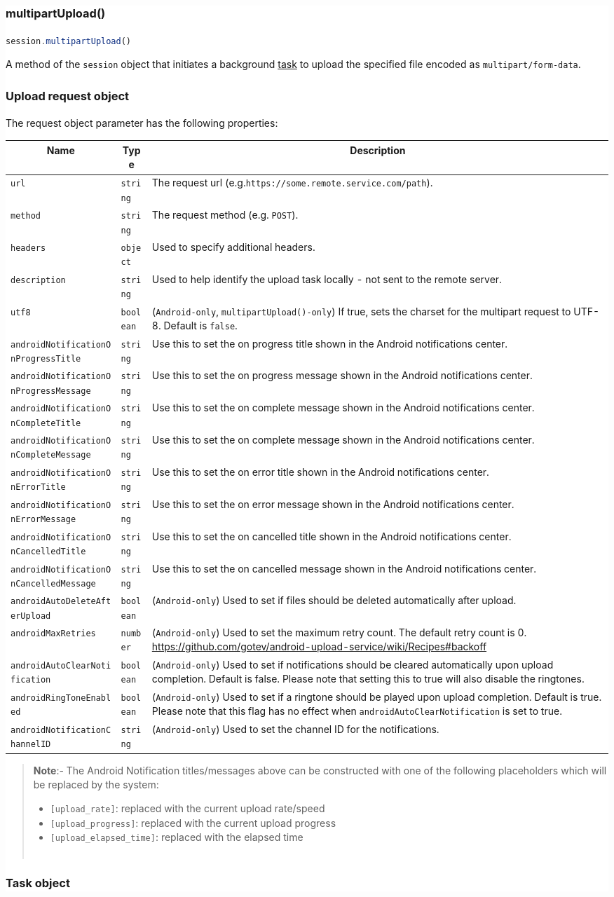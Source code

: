 
### multipartUpload()

```ts
session.multipartUpload()
```

A method of the `session` object that initiates a background [task](#task-object) to upload the specified file encoded as `multipart/form-data`.

### Upload request object

The request object parameter has the following properties:

| Name                                    | Type      | Description                                                                                                                                                                                       |
| --------------------------------------- | --------- | ------------------------------------------------------------------------------------------------------------------------------------------------------------------------------------------------- |
| `url`                                   | `string`  | The request url (e.g.`https://some.remote.service.com/path`).                                                                                                                                     |
| `method`                                | `string`  | The request method (e.g. `POST`).                                                                                                                                                                 |
| `headers`                               | `object`  | Used to specify additional headers.                                                                                                                                                               |
| `description`                           | `string`  | Used to help identify the upload task locally - not sent to the remote server.                                                                                                                    |
| `utf8`                                  | `boolean` | (`Android-only`, `multipartUpload()-only`) If true, sets the charset for the multipart request to UTF-8. Default is `false`.                                                                      |
| `androidNotificationOnProgressTitle`    | `string`  | Use this to set the on progress title shown in the Android notifications center.                                                                                                                  |
| `androidNotificationOnProgressMessage`  | `string`  | Use this to set the on progress message shown in the Android notifications center.                                                                                                                |
| `androidNotificationOnCompleteTitle`    | `string`  | Use this to set the on complete message shown in the Android notifications center.                                                                                                                |
| `androidNotificationOnCompleteMessage ` | `string`  | Use this to set the on complete message shown in the Android notifications center.                                                                                                                |
| `androidNotificationOnErrorTitle `      | `string`  | Use this to set the on error title shown in the Android notifications center.                                                                                                                     |
| `androidNotificationOnErrorMessage`     | `string`  | Use this to set the on error message shown in the Android notifications center.                                                                                                                   |
| `androidNotificationOnCancelledTitle`   | `string`  | Use this to set the on cancelled title shown in the Android notifications center.                                                                                                                 |
| `androidNotificationOnCancelledMessage` | `string`  | Use this to set the on cancelled message shown in the Android notifications center.                                                                                                               |
| `androidAutoDeleteAfterUpload`          | `boolean` | (`Android-only`) Used to set if files should be deleted automatically after upload.                                                                                                               |
| `androidMaxRetries`                     | `number`  | (`Android-only`) Used to set the maximum retry count. The default retry count is 0. https://github.com/gotev/android-upload-service/wiki/Recipes#backoff                                          |
| `androidAutoClearNotification`          | `boolean` | (`Android-only`) Used to set if notifications should be cleared automatically upon upload completion. Default is false. Please note that setting this to true will also disable the ringtones.    |
| `androidRingToneEnabled `               | `boolean` | (`Android-only`) Used to set if a ringtone should be played upon upload completion. Default is true. Please note that this flag has no effect when `androidAutoClearNotification` is set to true. |
| `androidNotificationChannelID`          | `string`  | (`Android-only`) Used to set the channel ID for the notifications.                                                                                                                                |

> **Note**:- The Android Notification titles/messages above can be constructed with one of the following placeholders which will be replaced by the system:<ul><li>`[upload_rate]`: replaced with the current upload rate/speed</li><li>`[upload_progress]`: replaced with the current upload progress</li><li>`[upload_elapsed_time]`: replaced with the elapsed time</li> <br>

### Task object
